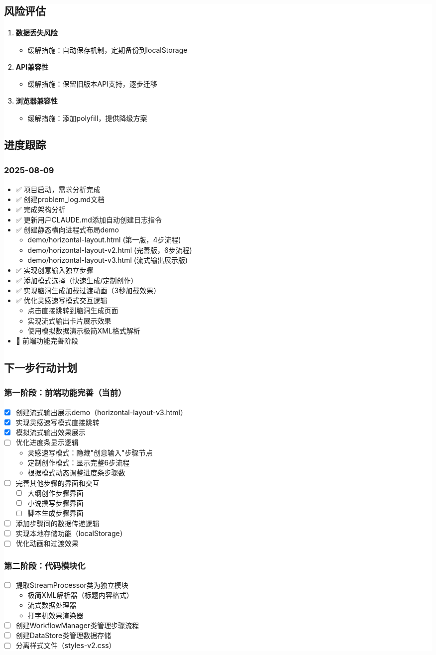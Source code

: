 ## 风险评估

1. **数据丢失风险**
   - 缓解措施：自动保存机制，定期备份到localStorage

2. **API兼容性**
   - 缓解措施：保留旧版本API支持，逐步迁移

3. **浏览器兼容性**
   - 缓解措施：添加polyfill，提供降级方案

## 进度跟踪

### 2025-08-09
- ✅ 项目启动，需求分析完成
- ✅ 创建problem_log.md文档
- ✅ 完成架构分析
- ✅ 更新用户CLAUDE.md添加自动创建日志指令
- ✅ 创建静态横向进程式布局demo
  - demo/horizontal-layout.html (第一版，4步流程)
  - demo/horizontal-layout-v2.html (完善版，6步流程)
  - demo/horizontal-layout-v3.html (流式输出展示版)
- ✅ 实现创意输入独立步骤
- ✅ 添加模式选择（快速生成/定制创作）
- ✅ 实现脑洞生成加载过渡动画（3秒加载效果）
- ✅ 优化灵感速写模式交互逻辑
  - 点击直接跳转到脑洞生成页面
  - 实现流式输出卡片展示效果
  - 使用模拟数据演示极简XML格式解析
- 🔄 前端功能完善阶段

## 下一步行动计划

### 第一阶段：前端功能完善（当前）
- [x] 创建流式输出展示demo（horizontal-layout-v3.html）
- [x] 实现灵感速写模式直接跳转
- [x] 模拟流式输出效果展示
- [ ] 优化进度条显示逻辑
  - 灵感速写模式：隐藏"创意输入"步骤节点
  - 定制创作模式：显示完整6步流程
  - 根据模式动态调整进度条步骤数
- [ ] 完善其他步骤的界面和交互
  - [ ] 大纲创作步骤界面
  - [ ] 小说撰写步骤界面
  - [ ] 脚本生成步骤界面
- [ ] 添加步骤间的数据传递逻辑
- [ ] 实现本地存储功能（localStorage）
- [ ] 优化动画和过渡效果

### 第二阶段：代码模块化
- [ ] 提取StreamProcessor类为独立模块
  - 极简XML解析器（<s1><t>标题</t><c>内容</c></s1>格式）
  - 流式数据处理器
  - 打字机效果渲染器
- [ ] 创建WorkflowManager类管理步骤流程
- [ ] 创建DataStore类管理数据存储
- [ ] 分离样式文件（styles-v2.css）
